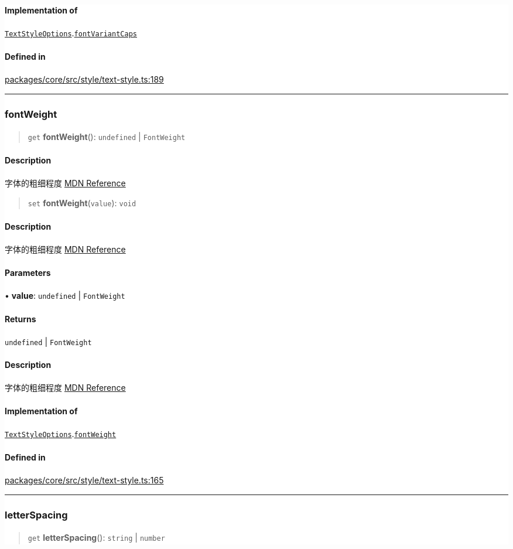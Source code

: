 #### Implementation of

[`TextStyleOptions`](../interfaces/TextStyleOptions.md).[`fontVariantCaps`](../interfaces/TextStyleOptions.md#fontvariantcaps)

#### Defined in

[packages/core/src/style/text-style.ts:189](https://github.com/zhuddan/canvas/blob/4e0594a0d45f272f1c29554e1059a5920cb977c7/packages/core/src/style/text-style.ts#L189)

***

### fontWeight

> `get` **fontWeight**(): `undefined` \| `FontWeight`

#### Description

字体的粗细程度
[MDN Reference](https://developer.mozilla.org/zh-CN/docs/Web/CSS/font-weight)

> `set` **fontWeight**(`value`): `void`

#### Description

字体的粗细程度
[MDN Reference](https://developer.mozilla.org/zh-CN/docs/Web/CSS/font-weight)

#### Parameters

• **value**: `undefined` \| `FontWeight`

#### Returns

`undefined` \| `FontWeight`

#### Description

字体的粗细程度
[MDN Reference](https://developer.mozilla.org/zh-CN/docs/Web/CSS/font-weight)

#### Implementation of

[`TextStyleOptions`](../interfaces/TextStyleOptions.md).[`fontWeight`](../interfaces/TextStyleOptions.md#fontweight)

#### Defined in

[packages/core/src/style/text-style.ts:165](https://github.com/zhuddan/canvas/blob/4e0594a0d45f272f1c29554e1059a5920cb977c7/packages/core/src/style/text-style.ts#L165)

***

### letterSpacing

> `get` **letterSpacing**(): `string` \| `number`
